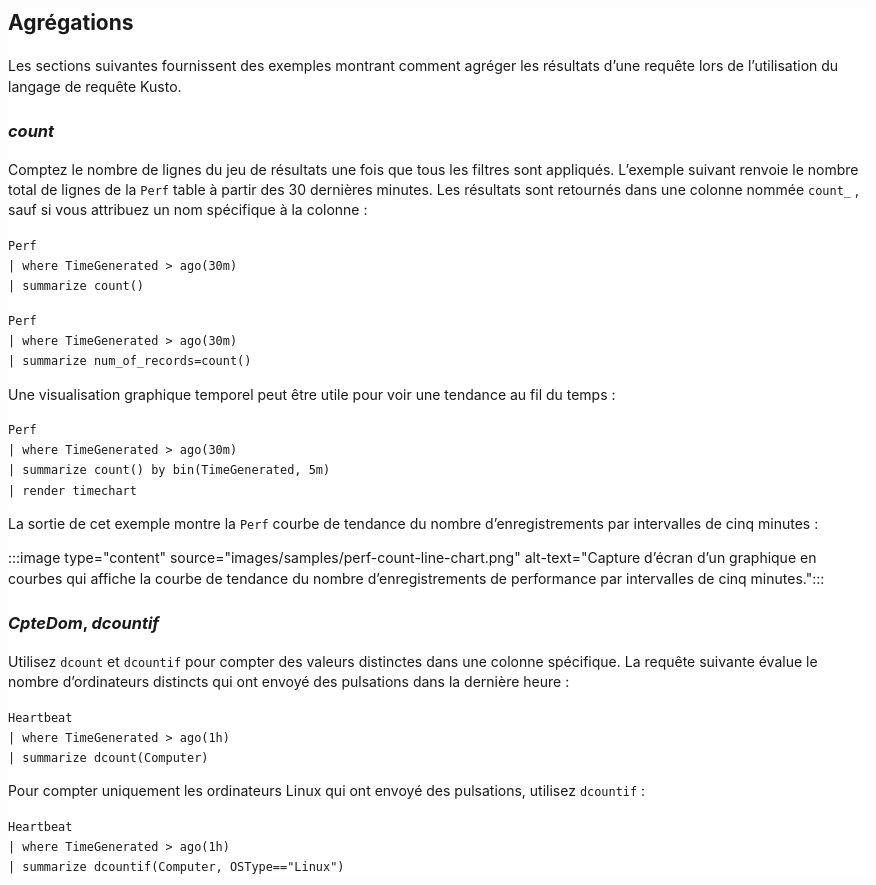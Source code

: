 ## <a name="aggregations"></a>Agrégations

Les sections suivantes fournissent des exemples montrant comment agréger les résultats d’une requête lors de l’utilisation du langage de requête Kusto.

### <a name="count"></a>*count*

Comptez le nombre de lignes du jeu de résultats une fois que tous les filtres sont appliqués. L’exemple suivant renvoie le nombre total de lignes de la `Perf` table à partir des 30 dernières minutes. Les résultats sont retournés dans une colonne nommée `count_` , sauf si vous attribuez un nom spécifique à la colonne :


```kusto
Perf
| where TimeGenerated > ago(30m) 
| summarize count()
```

```kusto
Perf
| where TimeGenerated > ago(30m) 
| summarize num_of_records=count() 
```

Une visualisation graphique temporel peut être utile pour voir une tendance au fil du temps :

```kusto
Perf 
| where TimeGenerated > ago(30m) 
| summarize count() by bin(TimeGenerated, 5m)
| render timechart
```

La sortie de cet exemple montre la `Perf` courbe de tendance du nombre d’enregistrements par intervalles de cinq minutes :


:::image type="content" source="images/samples/perf-count-line-chart.png" alt-text="Capture d’écran d’un graphique en courbes qui affiche la courbe de tendance du nombre d’enregistrements de performance par intervalles de cinq minutes.":::

### <a name="dcount-dcountif"></a>*CpteDom*, *dcountif*

Utilisez `dcount` et `dcountif` pour compter des valeurs distinctes dans une colonne spécifique. La requête suivante évalue le nombre d’ordinateurs distincts qui ont envoyé des pulsations dans la dernière heure :

```kusto
Heartbeat 
| where TimeGenerated > ago(1h) 
| summarize dcount(Computer)
```

Pour compter uniquement les ordinateurs Linux qui ont envoyé des pulsations, utilisez `dcountif` :

```kusto
Heartbeat 
| where TimeGenerated > ago(1h) 
| summarize dcountif(Computer, OSType=="Linux")
```
